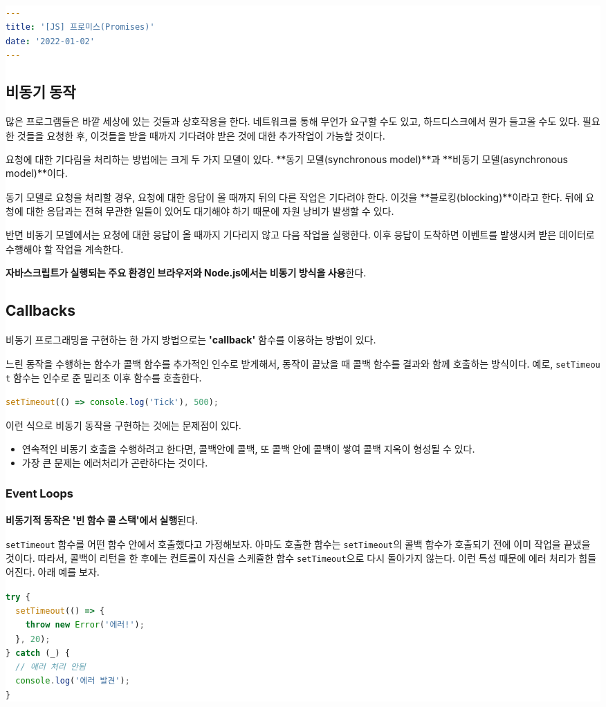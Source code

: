 ```yaml
---
title: '[JS] 프로미스(Promises)'
date: '2022-01-02'
---
```


## 비동기 동작

많은 프로그램들은 바깥 세상에 있는 것들과 상호작용을 한다. 네트워크를 통해 무언가 요구할 수도 있고, 하드디스크에서 뭔가 들고올 수도 있다.
필요한 것들을 요청한 후, 이것들을 받을 때까지 기다려야 받은 것에 대한 추가작업이 가능할 것이다.

요청에 대한 기다림을 처리하는 방법에는 크게 두 가지 모델이 있다. **동기 모델(synchronous model)**과 **비동기 모델(asynchronous model)**이다.

동기 모델로 요청을 처리할 경우, 요청에 대한 응답이 올 때까지 뒤의 다른 작업은 기다려야 한다. 이것을 **블로킹(blocking)**이라고 한다.
뒤에 요청에 대한 응답과는 전혀 무관한 일들이 있어도 대기해야 하기 때문에 자원 낭비가 발생할 수 있다.

반면 비동기 모델에서는 요청에 대한 응답이 올 때까지 기다리지 않고 다음 작업을 실행한다.
이후 응답이 도착하면 이벤트를 발생시켜 받은 데이터로 수행해야 할 작업을 계속한다.

**자바스크립트가 실행되는 주요 환경인 브라우저와 Node.js에서는 비동기 방식을 사용**한다.

## Callbacks

비동기 프로그래밍을 구현하는 한 가지 방법으로는 **'callback'** 함수를 이용하는 방법이 있다.

느린 동작을 수행하는 함수가 콜백 함수를 추가적인 인수로 받게해서, 동작이 끝났을 때 콜백 함수를 결과와 함께 호출하는 방식이다.
예로, `setTimeout` 함수는 인수로 준 밀리초 이후 함수를 호출한다.

```js
setTimeout(() => console.log('Tick'), 500);
```

이런 식으로 비동기 동작을 구현하는 것에는 문제점이 있다.

- 연속적인 비동기 호출을 수행하려고 한다면, 콜백안에 콜백, 또 콜백 안에 콜백이 쌓여 콜백 지옥이 형성될 수 있다.
- 가장 큰 문제는 에러처리가 곤란하다는 것이다.

### Event Loops

**비동기적 동작은 '빈 함수 콜 스택'에서 실행**된다.

`setTimeout` 함수를 어떤 함수 안에서 호출했다고 가정해보자.
아마도 호출한 함수는 `setTimeout`의 콜백 함수가 호출되기 전에 이미 작업을 끝냈을 것이다.
따라서, 콜백이 리턴을 한 후에는 컨트롤이 자신을 스케쥴한 함수 `setTimeout`으로 다시 돌아가지 않는다. 이런 특성 때문에 에러 처리가 힘들어진다.
아래 예를 보자.

```js
try {
  setTimeout(() => {
    throw new Error('에러!');
  }, 20);
} catch (_) {
  // 에러 처리 안됨
  console.log('에러 발견');
}
```
